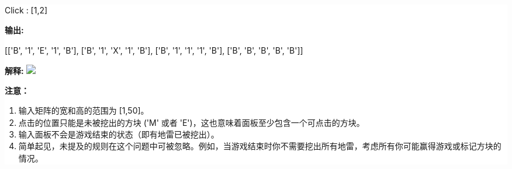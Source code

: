 Click : [1,2]

<strong>输出:</strong> 

[['B', '1', 'E', '1', 'B'],
 ['B', '1', 'X', '1', 'B'],
 ['B', '1', '1', '1', 'B'],
 ['B', 'B', 'B', 'B', 'B']]

<strong>解释:</strong>
<img src="https://assets.leetcode-cn.com/aliyun-lc-upload/uploads/2018/10/12/minesweeper_example_2.png" style="width: 100%; max-width: 400px"/>
</pre>
  <p>
  </p>
  <p>
   <strong>
    注意：
   </strong>
  </p>
  <ol>
   <li>
    输入矩阵的宽和高的范围为 [1,50]。
   </li>
   <li>
    点击的位置只能是未被挖出的方块 ('M' 或者 'E')，这也意味着面板至少包含一个可点击的方块。
   </li>
   <li>
    输入面板不会是游戏结束的状态（即有地雷已被挖出）。
   </li>
   <li>
    简单起见，未提及的规则在这个问题中可被忽略。例如，当游戏结束时你不需要挖出所有地雷，考虑所有你可能赢得游戏或标记方块的情况。
   </li>
  </ol>
 </body>
</html>